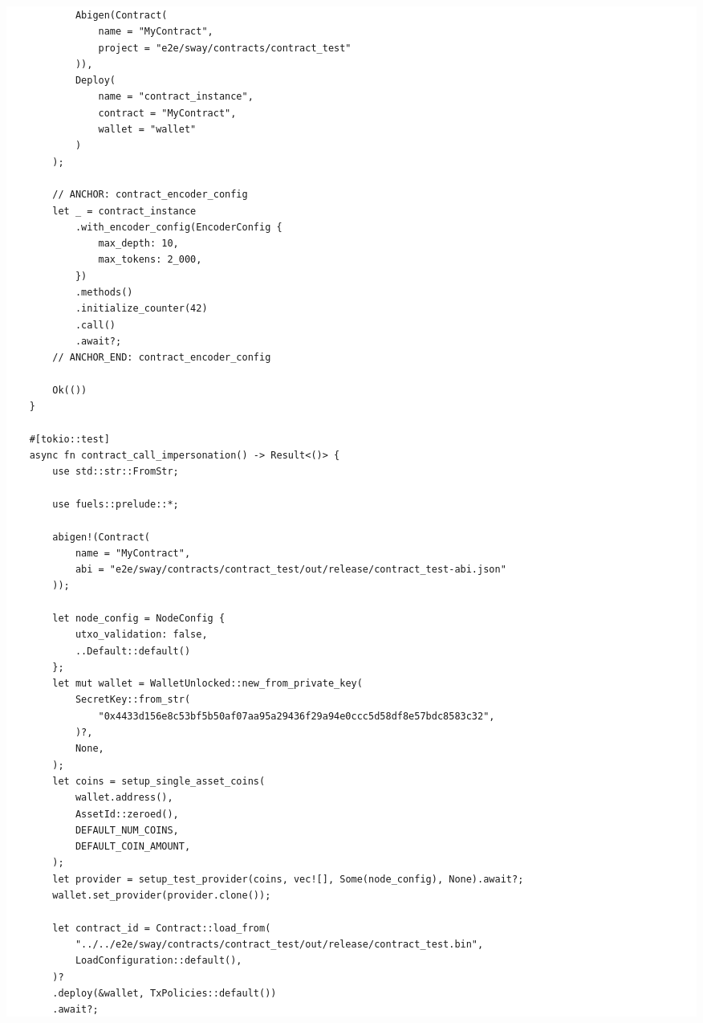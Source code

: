 ```rust,ignore
            Abigen(Contract(
                name = "MyContract",
                project = "e2e/sway/contracts/contract_test"
            )),
            Deploy(
                name = "contract_instance",
                contract = "MyContract",
                wallet = "wallet"
            )
        );

        // ANCHOR: contract_encoder_config
        let _ = contract_instance
            .with_encoder_config(EncoderConfig {
                max_depth: 10,
                max_tokens: 2_000,
            })
            .methods()
            .initialize_counter(42)
            .call()
            .await?;
        // ANCHOR_END: contract_encoder_config

        Ok(())
    }

    #[tokio::test]
    async fn contract_call_impersonation() -> Result<()> {
        use std::str::FromStr;

        use fuels::prelude::*;

        abigen!(Contract(
            name = "MyContract",
            abi = "e2e/sway/contracts/contract_test/out/release/contract_test-abi.json"
        ));

        let node_config = NodeConfig {
            utxo_validation: false,
            ..Default::default()
        };
        let mut wallet = WalletUnlocked::new_from_private_key(
            SecretKey::from_str(
                "0x4433d156e8c53bf5b50af07aa95a29436f29a94e0ccc5d58df8e57bdc8583c32",
            )?,
            None,
        );
        let coins = setup_single_asset_coins(
            wallet.address(),
            AssetId::zeroed(),
            DEFAULT_NUM_COINS,
            DEFAULT_COIN_AMOUNT,
        );
        let provider = setup_test_provider(coins, vec![], Some(node_config), None).await?;
        wallet.set_provider(provider.clone());

        let contract_id = Contract::load_from(
            "../../e2e/sway/contracts/contract_test/out/release/contract_test.bin",
            LoadConfiguration::default(),
        )?
        .deploy(&wallet, TxPolicies::default())
        .await?;

```